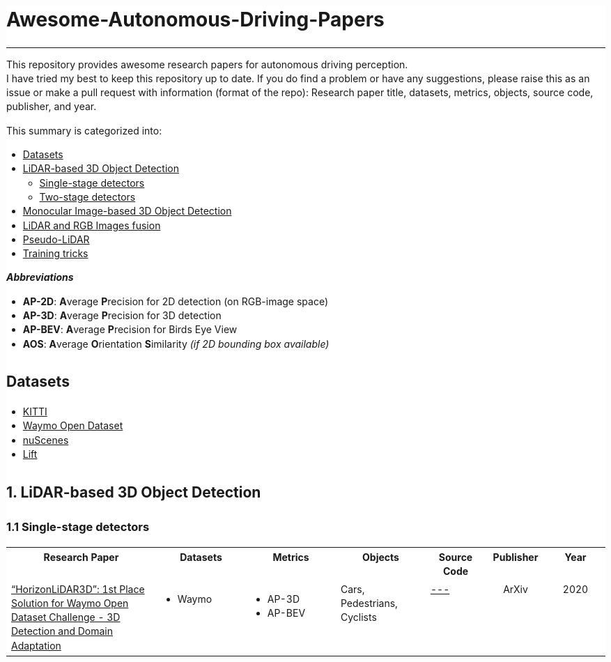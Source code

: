 # Awesome-Autonomous-Driving-Papers
---
This repository provides awesome research papers for autonomous driving perception. <br>
I have tried my best to keep this repository up to date. If you do find a problem or have any suggestions, please raise this as 
an issue or make a pull request with information (format of the repo): Research paper title, datasets, metrics, objects, source code, publisher, and year.


This summary is categorized into:
- [Datasets](https://github.com/maudzung/Awesome-Autonomous-Driving-Papers#Datasets)
- [LiDAR-based 3D Object Detection](https://github.com/maudzung/Awesome-Autonomous-Driving-Papers#1-lidar-based-3d-object-detection)
    - [Single-stage detectors](https://github.com/maudzung/Awesome-Autonomous-Driving-Papers#11-single-stage-detectors)
    - [Two-stage detectors](https://github.com/maudzung/Awesome-Autonomous-Driving-Papers#12-two-stage-detectors)
- [Monocular Image-based 3D Object Detection](https://github.com/maudzung/Awesome-Autonomous-Driving-Papers#2-monocular-image-based-3d-object-detection)
- [LiDAR and RGB Images fusion](https://github.com/maudzung/Awesome-Autonomous-Driving-Papers#3-lidar-and-rgb-images-fusion)
- [Pseudo-LiDAR](https://github.com/maudzung/Awesome-Autonomous-Driving-Papers#4-pseudo-lidar)
- [Training tricks](https://github.com/maudzung/Awesome-Autonomous-Driving-Papers#5-training-tricks)

_**Abbreviations**_
- **AP-2D**: **A**verage **P**recision for 2D detection (on RGB-image space)
- **AP-3D**: **A**verage **P**recision for 3D detection
- **AP-BEV**: **A**verage **P**recision for Birds Eye View
- **AOS**: **A**verage **O**rientation **S**imilarity _(if 2D bounding box available)_

## Datasets
- [KITTI](http://www.cvlibs.net/datasets/kitti/eval_object.php?obj_benchmark=3d)
- [Waymo Open Dataset](https://waymo.com/open/)
- [nuScenes](https://www.nuscenes.org)
- [Lift](https://self-driving.lyft.com/level5/data/)

## 1. LiDAR-based 3D Object Detection

### 1.1 Single-stage detectors

<table>
  <tbody>
    <tr>
      <th width="25%">Research Paper</th>
      <th align="center" width="15%">Datasets</th>
      <th align="center" width="15%">Metrics</th>
      <th align="center" width="15%">Objects</th>
      <th align="center" width="10%">Source Code</th>
      <th align="center" width="10%">Publisher</th>
      <th align="center" width="10%">Year</th>
    </tr>  
    <tr>
      <td><a href='https://arxiv.org/pdf/2006.15505.pdf'> “HorizonLiDAR3D”: 1st Place Solution for Waymo Open Dataset Challenge - 3D Detection and Domain Adaptation </a></td>
      <td align="left"><ul><li> Waymo </li></ul></td>
      <td align="left"><ul><li> AP-3D </li><li> AP-BEV </li></ul></td>
      <td align="left">Cars, Pedestrians, Cyclists</td>
      <td align="left"><a href=''> --- </a></td>
      <td align="center">ArXiv</td>
      <td align="center">2020</td>   
    </tr>